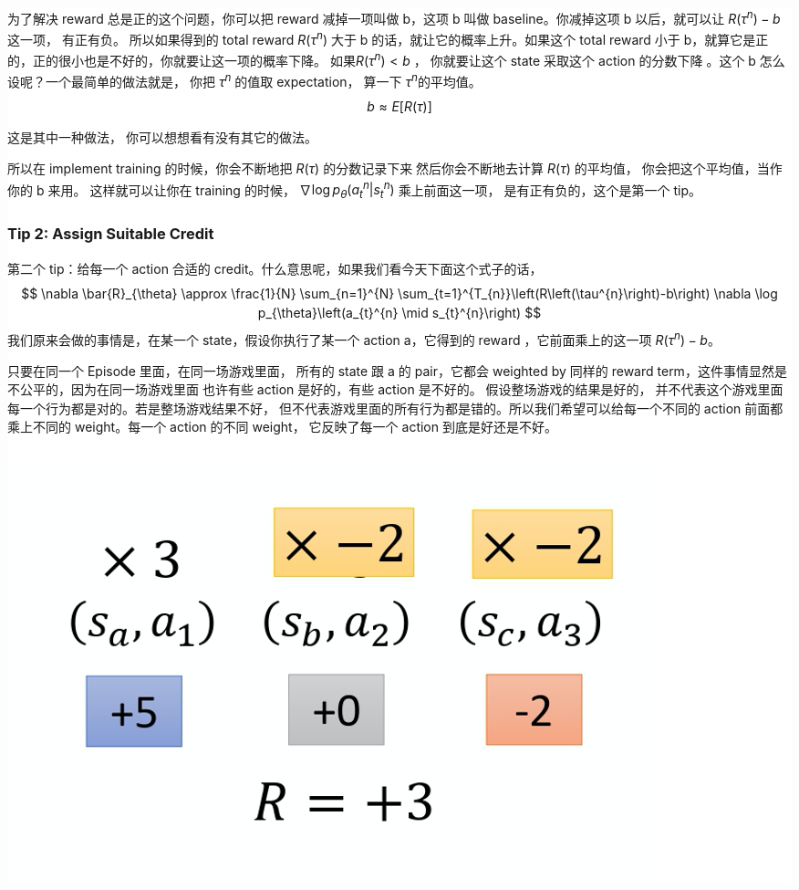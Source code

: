 为了解决 reward 总是正的这个问题，你可以把 reward 减掉一项叫做 b，这项 b 叫做 baseline。你减掉这项 b 以后，就可以让 $R(\tau^n)-b$ 这一项， 有正有负。 所以如果得到的 total reward $R(\tau^n)$ 大于 b 的话，就让它的概率上升。如果这个 total reward 小于 b，就算它是正的，正的很小也是不好的，你就要让这一项的概率下降。 如果$R(\tau^n)<b$  ， 你就要让这个 state 采取这个 action 的分数下降 。这个 b 怎么设呢？一个最简单的做法就是， 你把 $\tau^n$ 的值取 expectation， 算一下 $\tau^n$的平均值。
$$
b \approx E[R(\tau)]
$$

这是其中一种做法， 你可以想想看有没有其它的做法。

 所以在 implement training 的时候，你会不断地把 $R(\tau)$ 的分数记录下来 然后你会不断地去计算 $R(\tau)$ 的平均值， 你会把这个平均值，当作你的 b 来用。 这样就可以让你在 training 的时候， $\nabla \log p_{\theta}\left(a_{t}^{n} | s_{t}^{n}\right)$ 乘上前面这一项， 是有正有负的，这个是第一个 tip。


### Tip 2: Assign Suitable Credit

第二个 tip：给每一个 action 合适的 credit。什么意思呢，如果我们看今天下面这个式子的话，
$$
\nabla \bar{R}_{\theta} \approx \frac{1}{N} \sum_{n=1}^{N} \sum_{t=1}^{T_{n}}\left(R\left(\tau^{n}\right)-b\right) \nabla \log p_{\theta}\left(a_{t}^{n} \mid s_{t}^{n}\right)
$$
我们原来会做的事情是，在某一个 state，假设你执行了某一个 action a，它得到的 reward ，它前面乘上的这一项 $R(\tau^n)-b$。

只要在同一个 Episode 里面，在同一场游戏里面， 所有的 state 跟 a 的 pair，它都会 weighted by 同样的 reward term，这件事情显然是不公平的，因为在同一场游戏里面 也许有些 action 是好的，有些 action 是不好的。 假设整场游戏的结果是好的， 并不代表这个游戏里面每一个行为都是对的。若是整场游戏结果不好， 但不代表游戏里面的所有行为都是错的。所以我们希望可以给每一个不同的 action 前面都乘上不同的 weight。每一个 action 的不同 weight， 它反映了每一个 action 到底是好还是不好。 

![](img/3.15.png)
